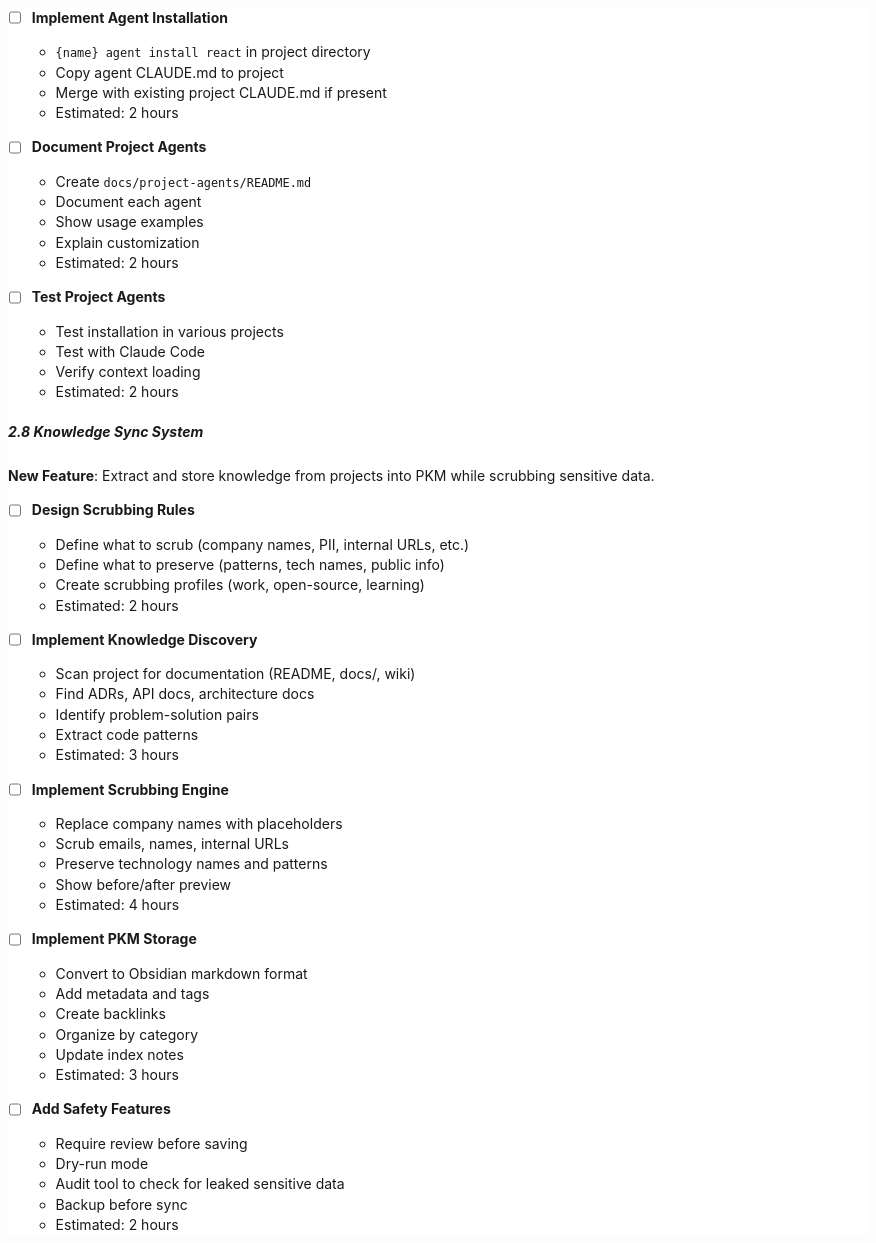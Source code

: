 - [ ] **Implement Agent Installation**
  - `{name} agent install react` in project directory
  - Copy agent CLAUDE.md to project
  - Merge with existing project CLAUDE.md if present
  - Estimated: 2 hours

- [ ] **Document Project Agents**
  - Create `docs/project-agents/README.md`
  - Document each agent
  - Show usage examples
  - Explain customization
  - Estimated: 2 hours

- [ ] **Test Project Agents**
  - Test installation in various projects
  - Test with Claude Code
  - Verify context loading
  - Estimated: 2 hours

##### 2.8 Knowledge Sync System

**New Feature**: Extract and store knowledge from projects into PKM while scrubbing sensitive data.

- [ ] **Design Scrubbing Rules**
  - Define what to scrub (company names, PII, internal URLs, etc.)
  - Define what to preserve (patterns, tech names, public info)
  - Create scrubbing profiles (work, open-source, learning)
  - Estimated: 2 hours

- [ ] **Implement Knowledge Discovery**
  - Scan project for documentation (README, docs/, wiki)
  - Find ADRs, API docs, architecture docs
  - Identify problem-solution pairs
  - Extract code patterns
  - Estimated: 3 hours

- [ ] **Implement Scrubbing Engine**
  - Replace company names with placeholders
  - Scrub emails, names, internal URLs
  - Preserve technology names and patterns
  - Show before/after preview
  - Estimated: 4 hours

- [ ] **Implement PKM Storage**
  - Convert to Obsidian markdown format
  - Add metadata and tags
  - Create backlinks
  - Organize by category
  - Update index notes
  - Estimated: 3 hours

- [ ] **Add Safety Features**
  - Require review before saving
  - Dry-run mode
  - Audit tool to check for leaked sensitive data
  - Backup before sync
  - Estimated: 2 hours
